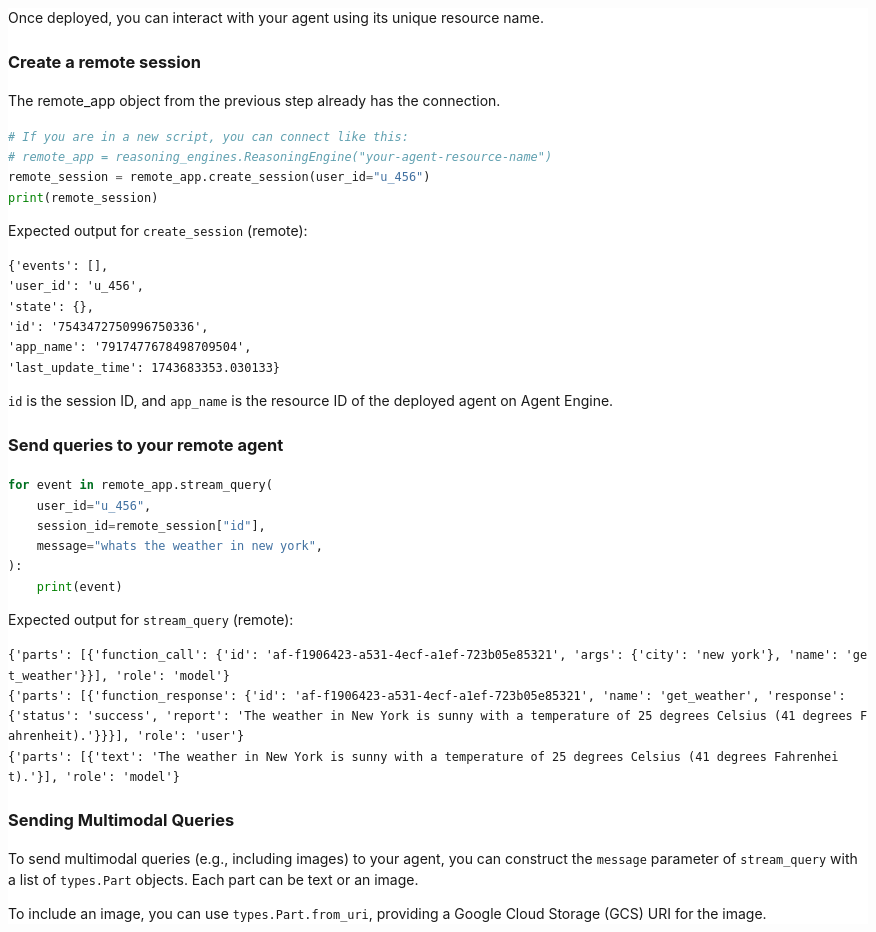 Once deployed, you can interact with your agent using its unique resource name.

### Create a remote session

The remote_app object from the previous step already has the connection. 

```py
# If you are in a new script, you can connect like this:
# remote_app = reasoning_engines.ReasoningEngine("your-agent-resource-name")
remote_session = remote_app.create_session(user_id="u_456")
print(remote_session)
```

Expected output for `create_session` (remote):

```console
{'events': [],
'user_id': 'u_456',
'state': {},
'id': '7543472750996750336',
'app_name': '7917477678498709504',
'last_update_time': 1743683353.030133}
```

`id` is the session ID, and `app_name` is the resource ID of the deployed agent on Agent Engine.

### Send queries to your remote agent

```py
for event in remote_app.stream_query(
    user_id="u_456",
    session_id=remote_session["id"],
    message="whats the weather in new york",
):
    print(event)
```

Expected output for `stream_query` (remote):

```console
{'parts': [{'function_call': {'id': 'af-f1906423-a531-4ecf-a1ef-723b05e85321', 'args': {'city': 'new york'}, 'name': 'get_weather'}}], 'role': 'model'}
{'parts': [{'function_response': {'id': 'af-f1906423-a531-4ecf-a1ef-723b05e85321', 'name': 'get_weather', 'response': {'status': 'success', 'report': 'The weather in New York is sunny with a temperature of 25 degrees Celsius (41 degrees Fahrenheit).'}}}], 'role': 'user'}
{'parts': [{'text': 'The weather in New York is sunny with a temperature of 25 degrees Celsius (41 degrees Fahrenheit).'}], 'role': 'model'}
```

### Sending Multimodal Queries

To send multimodal queries (e.g., including images) to your agent, you can construct the `message` parameter of `stream_query` with a list of `types.Part` objects. Each part can be text or an image.

To include an image, you can use `types.Part.from_uri`, providing a Google Cloud Storage (GCS) URI for the image.
